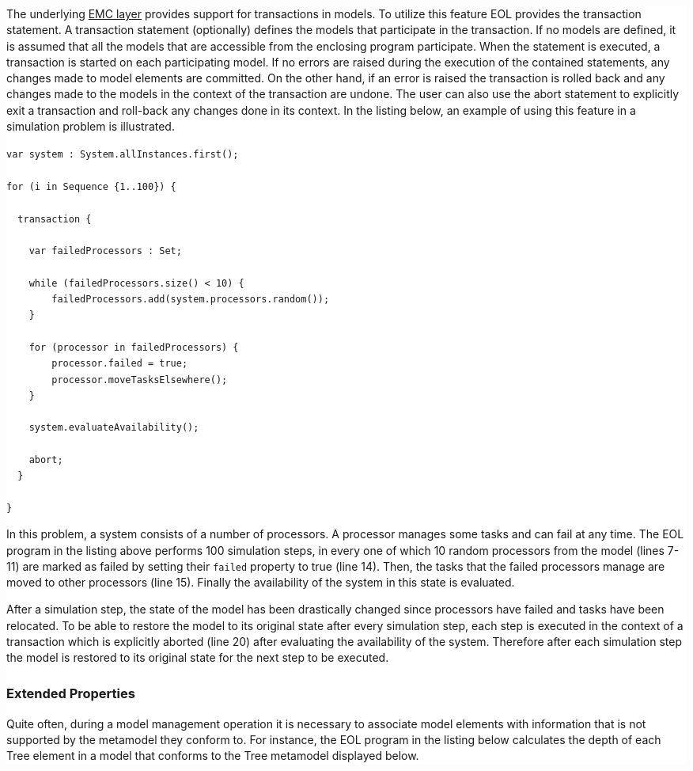 The underlying [EMC layer](../emc) provides support for transactions in models. To utilize this feature EOL provides the transaction statement. A transaction statement (optionally) defines the models that participate in the transaction. If no models are defined, it is assumed that all the models that are accessible from the enclosing program participate. When the statement is executed, a transaction is started on each participating model. If no errors are raised during the execution of the contained statements, any changes made to model elements are committed. On the other hand, if an error is raised the transaction is rolled back and any changes made to the models in the context of the transaction are undone. The user can also use the abort statement to explicitly exit a transaction and roll-back any changes done in its context. In the listing below, an example of using this feature in a simulation problem is illustrated.

```eol
var system : System.allInstances.first();

for (i in Sequence {1..100}) {

  transaction {
    
    var failedProcessors : Set; 

    while (failedProcessors.size() < 10) {
        failedProcessors.add(system.processors.random());
    }

    for (processor in failedProcessors) {
        processor.failed = true;
        processor.moveTasksElsewhere();
    }

    system.evaluateAvailability();

    abort;
  }

}
```

In this problem, a system consists of a number of processors. A processor manages some tasks and can fail at any time. The EOL program in the listing above performs 100 simulation steps, in every one of which 10 random processors from the model (lines 7-11) are marked as failed by setting their `failed` property to true (line 14). Then, the tasks that the failed processors manage are moved to other processors (line 15). Finally the availability of the system in this state is evaluated.

After a simulation step, the state of the model has been drastically changed since processors have failed and tasks have been relocated. To be able to restore the model to its original state after every simulation step, each step is executed in the context of a transaction which is explicitly aborted (line 20) after evaluating the availability of the system. Therefore after each simulation step the model is restored to its original state for the next step to be executed.

### Extended Properties 

Quite often, during a model management operation it is necessary to associate model elements with information that is not supported by the metamodel they conform to. For instance, the EOL program in the listing below calculates the depth of each Tree element in a model that conforms to the Tree metamodel displayed below.
